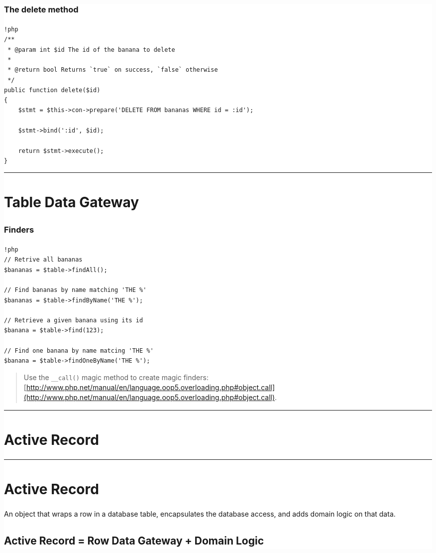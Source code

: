 ### The delete method

    !php
    /**
     * @param int $id The id of the banana to delete
     *
     * @return bool Returns `true` on success, `false` otherwise
     */
    public function delete($id)
    {
        $stmt = $this->con->prepare('DELETE FROM bananas WHERE id = :id');

        $stmt->bind(':id', $id);

        return $stmt->execute();
    }

---

# Table Data Gateway

### Finders

    !php
    // Retrive all bananas
    $bananas = $table->findAll();

    // Find bananas by name matching 'THE %'
    $bananas = $table->findByName('THE %');

    // Retrieve a given banana using its id
    $banana = $table->find(123);

    // Find one banana by name matcing 'THE %'
    $banana = $table->findOneByName('THE %');

> Use the `__call()` magic method to create magic finders:
[http://www.php.net/manual/en/language.oop5.overloading.php#object.call](http://www.php.net/manual/en/language.oop5.overloading.php#object.call).

---

# Active Record

---

# Active Record

An object that wraps a row in a database table, encapsulates
the database access, and adds domain logic on that data.

## Active Record = Row Data Gateway + Domain Logic
